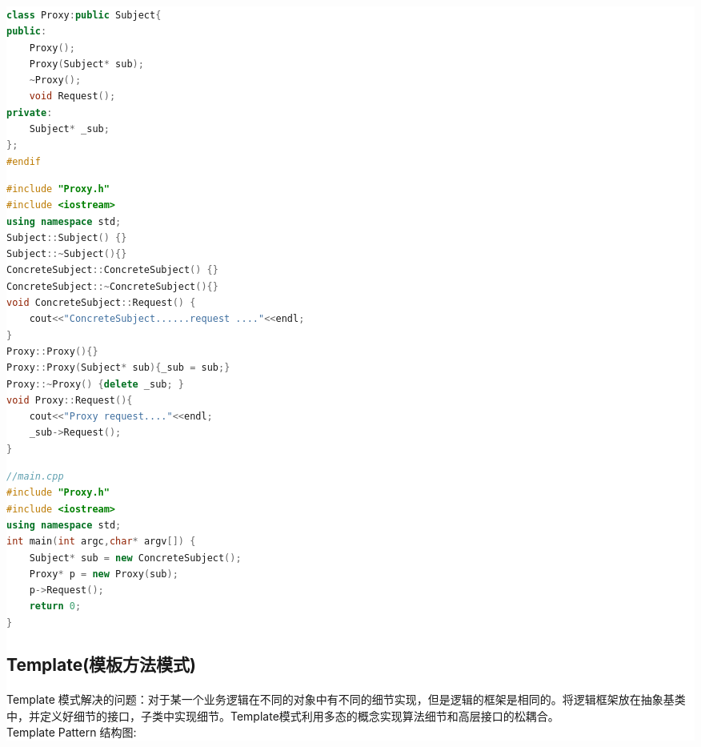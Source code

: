 ```cpp
class Proxy:public Subject{
public: 
    Proxy();
    Proxy(Subject* sub);
    ~Proxy();
    void Request();
private: 
    Subject* _sub; 
};
#endif
```
```cpp
#include "Proxy.h"
#include <iostream>
using namespace std;
Subject::Subject() {}
Subject::~Subject(){}
ConcreteSubject::ConcreteSubject() {}
ConcreteSubject::~ConcreteSubject(){}
void ConcreteSubject::Request() {
    cout<<"ConcreteSubject......request ...."<<endl;
}
Proxy::Proxy(){}
Proxy::Proxy(Subject* sub){_sub = sub;}
Proxy::~Proxy() {delete _sub; }
void Proxy::Request(){
    cout<<"Proxy request...."<<endl;
    _sub->Request(); 
}
```
```cpp
//main.cpp
#include "Proxy.h"
#include <iostream> 
using namespace std;
int main(int argc,char* argv[]) {
    Subject* sub = new ConcreteSubject();
    Proxy* p = new Proxy(sub);
    p->Request();
    return 0; 
}
```

## Template(模板方法模式)

Template 模式解决的问题：对于某一个业务逻辑在不同的对象中有不同的细节实现，但是逻辑的框架是相同的。将逻辑框架放在抽象基类中，并定义好细节的接口，子类中实现细节。Template模式利用多态的概念实现算法细节和高层接口的松耦合。  
Template Pattern 结构图: